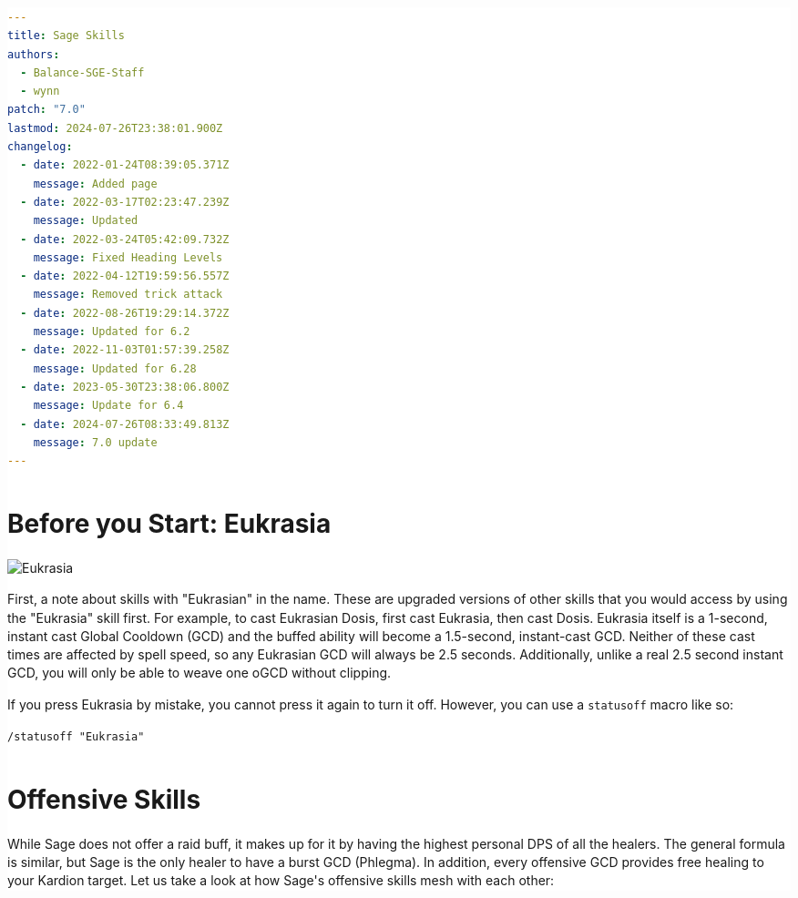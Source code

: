 ```yaml
---
title: Sage Skills
authors:
  - Balance-SGE-Staff
  - wynn
patch: "7.0"
lastmod: 2024-07-26T23:38:01.900Z
changelog:
  - date: 2022-01-24T08:39:05.371Z
    message: Added page
  - date: 2022-03-17T02:23:47.239Z
    message: Updated
  - date: 2022-03-24T05:42:09.732Z
    message: Fixed Heading Levels
  - date: 2022-04-12T19:59:56.557Z
    message: Removed trick attack
  - date: 2022-08-26T19:29:14.372Z
    message: Updated for 6.2
  - date: 2022-11-03T01:57:39.258Z
    message: Updated for 6.28
  - date: 2023-05-30T23:38:06.800Z
    message: Update for 6.4
  - date: 2024-07-26T08:33:49.813Z
    message: 7.0 update
---
```

# Before you Start: Eukrasia

![Eukrasia](https://xivapi.com/i/003000/003658_hr1.png)

First, a note about skills with "Eukrasian" in the name. These are upgraded versions of other skills that you would access by using the "Eukrasia" skill first. For example, to cast Eukrasian Dosis, first cast Eukrasia, then cast Dosis. Eukrasia itself is a 1-second, instant cast Global Cooldown (GCD) and the buffed ability will become a 1.5-second, instant-cast GCD. Neither of these cast times are affected by spell speed, so any Eukrasian GCD will always be 2.5 seconds. Additionally, unlike a real 2.5 second instant GCD, you will only be able to weave one oGCD without clipping.

If you press Eukrasia by mistake, you cannot press it again to turn it off. However, you can use a `statusoff` macro
like so:

```
/statusoff "Eukrasia"
```

# Offensive Skills

While Sage does not offer a raid buff, it makes up for it by having the highest personal DPS of all the healers. The general formula is similar, but Sage is the only healer to have a burst GCD (Phlegma). In addition, every offensive GCD provides free healing to your Kardion target. Let us take a look at how Sage's offensive skills mesh with each other:
